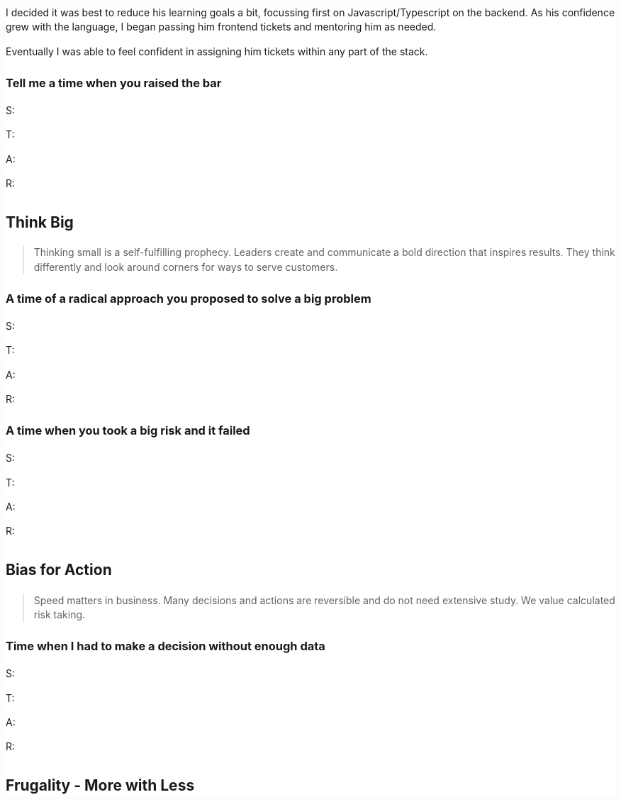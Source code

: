 I decided it was best to reduce his learning goals a bit, focussing first on Javascript/Typescript on the backend. As his confidence grew with the language, I began passing him frontend tickets and mentoring him as needed.

Eventually I was able to feel confident in assigning him tickets within any part of the stack. 

### Tell me a time when you raised the bar

S:

T:

A:

R:

## Think Big

> Thinking small is a self-fulfilling prophecy. Leaders create and communicate a bold direction that inspires results. They think differently and look around corners for ways to serve customers.

### A time of a radical approach you proposed to solve a big problem

S:

T:

A:

R:
### A time when you took a big risk and it failed

S:

T:

A:

R:

## Bias for Action

> Speed matters in business. Many decisions and actions are reversible and do not need extensive study. We value calculated risk taking.

### Time when I had to make a decision without enough data

S:

T:

A:

R:

## Frugality - More with Less
